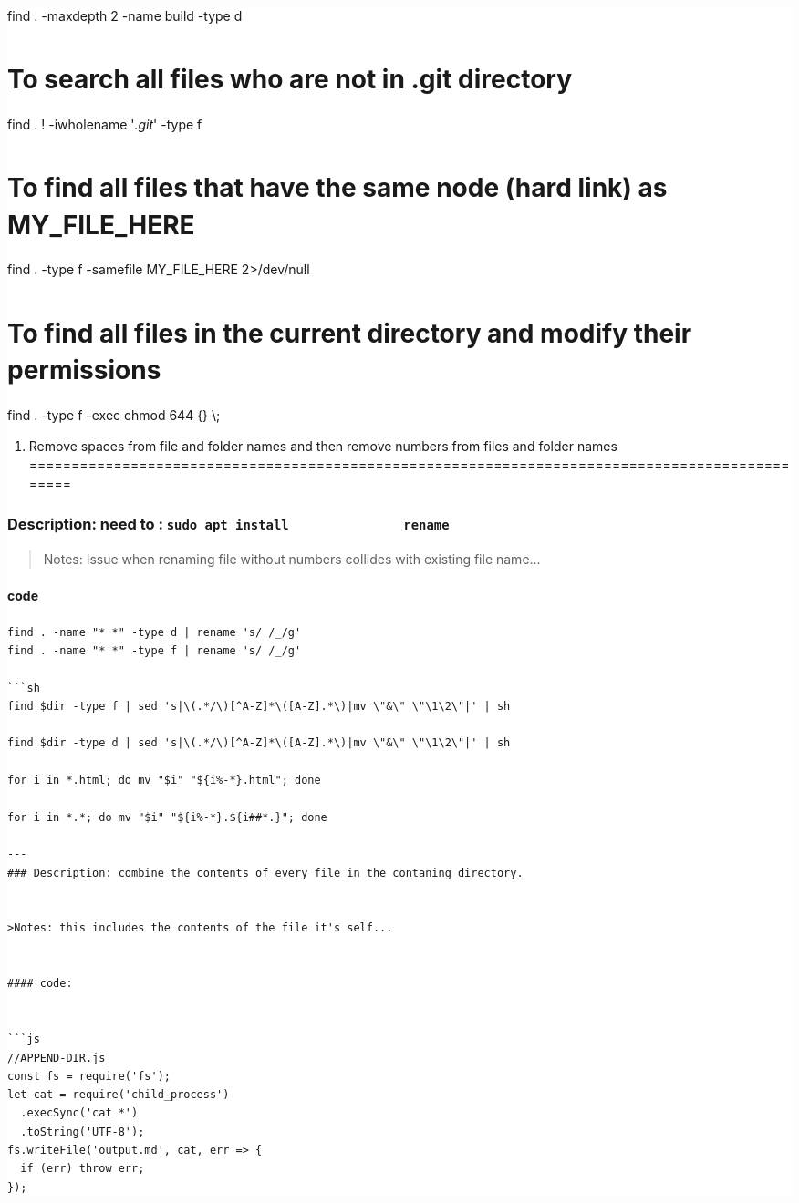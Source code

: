 find . -maxdepth 2 -name build -type d

To search all files who are not in .git directory
=================================================

find . ! -iwholename '*.git*' -type f

To find all files that have the same node (hard link) as MY\_FILE\_HERE
=======================================================================

find . -type f -samefile MY\_FILE\_HERE 2&gt;/dev/null

To find all files in the current directory and modify their permissions
=======================================================================

find . -type f -exec chmod 644 {} \\;

1. Remove spaces from file and folder names and then remove numbers from files and folder names
===============================================================================================

### Description: need to : `sudo apt install               rename`

> Notes: Issue when renaming file without numbers collides with existing file name...

#### code

    find . -name "* *" -type d | rename 's/ /_/g'
    find . -name "* *" -type f | rename 's/ /_/g'

    ```sh
    find $dir -type f | sed 's|\(.*/\)[^A-Z]*\([A-Z].*\)|mv \"&\" \"\1\2\"|' | sh

    find $dir -type d | sed 's|\(.*/\)[^A-Z]*\([A-Z].*\)|mv \"&\" \"\1\2\"|' | sh

    for i in *.html; do mv "$i" "${i%-*}.html"; done

    for i in *.*; do mv "$i" "${i%-*}.${i##*.}"; done

    ---
    ### Description: combine the contents of every file in the contaning directory.


    >Notes: this includes the contents of the file it's self...


    #### code:


    ```js
    //APPEND-DIR.js
    const fs = require('fs');
    let cat = require('child_process')
      .execSync('cat *')
      .toString('UTF-8');
    fs.writeFile('output.md', cat, err => {
      if (err) throw err;
    });
